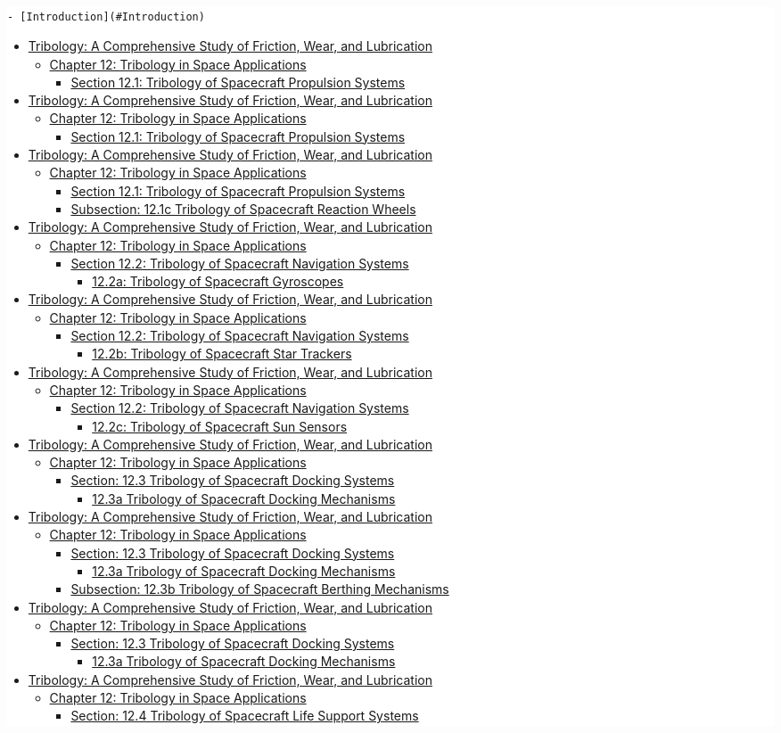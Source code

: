     - [Introduction](#Introduction)
- [Tribology: A Comprehensive Study of Friction, Wear, and Lubrication](#Tribology:-A-Comprehensive-Study-of-Friction,-Wear,-and-Lubrication)
  - [Chapter 12: Tribology in Space Applications](#Chapter-12:-Tribology-in-Space-Applications)
    - [Section 12.1: Tribology of Spacecraft Propulsion Systems](#Section-12.1:-Tribology-of-Spacecraft-Propulsion-Systems)
- [Tribology: A Comprehensive Study of Friction, Wear, and Lubrication](#Tribology:-A-Comprehensive-Study-of-Friction,-Wear,-and-Lubrication)
  - [Chapter 12: Tribology in Space Applications](#Chapter-12:-Tribology-in-Space-Applications)
    - [Section 12.1: Tribology of Spacecraft Propulsion Systems](#Section-12.1:-Tribology-of-Spacecraft-Propulsion-Systems)
- [Tribology: A Comprehensive Study of Friction, Wear, and Lubrication](#Tribology:-A-Comprehensive-Study-of-Friction,-Wear,-and-Lubrication)
  - [Chapter 12: Tribology in Space Applications](#Chapter-12:-Tribology-in-Space-Applications)
    - [Section 12.1: Tribology of Spacecraft Propulsion Systems](#Section-12.1:-Tribology-of-Spacecraft-Propulsion-Systems)
    - [Subsection: 12.1c Tribology of Spacecraft Reaction Wheels](#Subsection:-12.1c-Tribology-of-Spacecraft-Reaction-Wheels)
- [Tribology: A Comprehensive Study of Friction, Wear, and Lubrication](#Tribology:-A-Comprehensive-Study-of-Friction,-Wear,-and-Lubrication)
  - [Chapter 12: Tribology in Space Applications](#Chapter-12:-Tribology-in-Space-Applications)
    - [Section 12.2: Tribology of Spacecraft Navigation Systems](#Section-12.2:-Tribology-of-Spacecraft-Navigation-Systems)
      - [12.2a: Tribology of Spacecraft Gyroscopes](#12.2a:-Tribology-of-Spacecraft-Gyroscopes)
- [Tribology: A Comprehensive Study of Friction, Wear, and Lubrication](#Tribology:-A-Comprehensive-Study-of-Friction,-Wear,-and-Lubrication)
  - [Chapter 12: Tribology in Space Applications](#Chapter-12:-Tribology-in-Space-Applications)
    - [Section 12.2: Tribology of Spacecraft Navigation Systems](#Section-12.2:-Tribology-of-Spacecraft-Navigation-Systems)
      - [12.2b: Tribology of Spacecraft Star Trackers](#12.2b:-Tribology-of-Spacecraft-Star-Trackers)
- [Tribology: A Comprehensive Study of Friction, Wear, and Lubrication](#Tribology:-A-Comprehensive-Study-of-Friction,-Wear,-and-Lubrication)
  - [Chapter 12: Tribology in Space Applications](#Chapter-12:-Tribology-in-Space-Applications)
    - [Section 12.2: Tribology of Spacecraft Navigation Systems](#Section-12.2:-Tribology-of-Spacecraft-Navigation-Systems)
      - [12.2c: Tribology of Spacecraft Sun Sensors](#12.2c:-Tribology-of-Spacecraft-Sun-Sensors)
- [Tribology: A Comprehensive Study of Friction, Wear, and Lubrication](#Tribology:-A-Comprehensive-Study-of-Friction,-Wear,-and-Lubrication)
  - [Chapter 12: Tribology in Space Applications](#Chapter-12:-Tribology-in-Space-Applications)
    - [Section: 12.3 Tribology of Spacecraft Docking Systems](#Section:-12.3-Tribology-of-Spacecraft-Docking-Systems)
      - [12.3a Tribology of Spacecraft Docking Mechanisms](#12.3a-Tribology-of-Spacecraft-Docking-Mechanisms)
- [Tribology: A Comprehensive Study of Friction, Wear, and Lubrication](#Tribology:-A-Comprehensive-Study-of-Friction,-Wear,-and-Lubrication)
  - [Chapter 12: Tribology in Space Applications](#Chapter-12:-Tribology-in-Space-Applications)
    - [Section: 12.3 Tribology of Spacecraft Docking Systems](#Section:-12.3-Tribology-of-Spacecraft-Docking-Systems)
      - [12.3a Tribology of Spacecraft Docking Mechanisms](#12.3a-Tribology-of-Spacecraft-Docking-Mechanisms)
    - [Subsection: 12.3b Tribology of Spacecraft Berthing Mechanisms](#Subsection:-12.3b-Tribology-of-Spacecraft-Berthing-Mechanisms)
- [Tribology: A Comprehensive Study of Friction, Wear, and Lubrication](#Tribology:-A-Comprehensive-Study-of-Friction,-Wear,-and-Lubrication)
  - [Chapter 12: Tribology in Space Applications](#Chapter-12:-Tribology-in-Space-Applications)
    - [Section: 12.3 Tribology of Spacecraft Docking Systems](#Section:-12.3-Tribology-of-Spacecraft-Docking-Systems)
      - [12.3a Tribology of Spacecraft Docking Mechanisms](#12.3a-Tribology-of-Spacecraft-Docking-Mechanisms)
- [Tribology: A Comprehensive Study of Friction, Wear, and Lubrication](#Tribology:-A-Comprehensive-Study-of-Friction,-Wear,-and-Lubrication)
  - [Chapter 12: Tribology in Space Applications](#Chapter-12:-Tribology-in-Space-Applications)
    - [Section: 12.4 Tribology of Spacecraft Life Support Systems](#Section:-12.4-Tribology-of-Spacecraft-Life-Support-Systems)